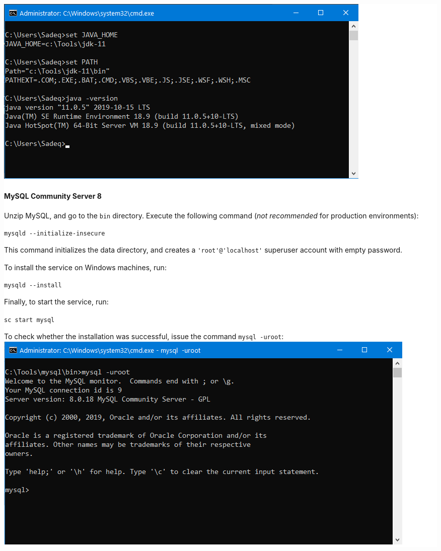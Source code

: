![Setting up JDK-11](extra/images/jdk-11.png)

#### MySQL Community Server 8
Unzip MySQL, and go to the `bin` directory. Execute the following command (*not recommended* for production environments):
```
mysqld --initialize-insecure
```

This command initializes the data directory, and creates a `'root'@'localhost'` superuser account with empty password.

To install the service on Windows machines, run:
```
mysqld --install
```

Finally, to start the service, run:
```
sc start mysql
```

To check whether the installation was successful, issue the command `mysql -uroot`: 
![MySQL console](extra/images/mysql.png)
